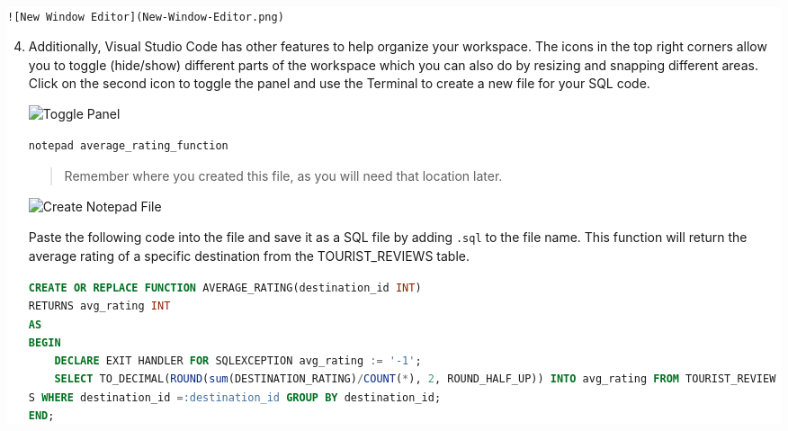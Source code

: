     ![New Window Editor](New-Window-Editor.png)


4. Additionally, Visual Studio Code has other features to help organize your workspace. The icons in the top right corners allow you to toggle (hide/show) different parts of the workspace which you can also do by resizing and snapping different areas. Click on the second icon to toggle the panel and use the Terminal to create a new file for your SQL code.

    ![Toggle Panel](togglePanel.png)

    ```Terminal
    notepad average_rating_function
    ```

    >Remember where you created this file, as you will need that location later.

    ![Create Notepad File](notepadTerminal.png)

    Paste the following code into the file and save it as a SQL file by adding `.sql` to the file name. This function will return the average rating of a specific destination from the TOURIST_REVIEWS table. 
    
    ```SQL
    CREATE OR REPLACE FUNCTION AVERAGE_RATING(destination_id INT)
    RETURNS avg_rating INT
    AS
    BEGIN
        DECLARE EXIT HANDLER FOR SQLEXCEPTION avg_rating := '-1';
        SELECT TO_DECIMAL(ROUND(sum(DESTINATION_RATING)/COUNT(*), 2, ROUND_HALF_UP)) INTO avg_rating FROM TOURIST_REVIEWS WHERE destination_id =:destination_id GROUP BY destination_id;
    END;
    ```
